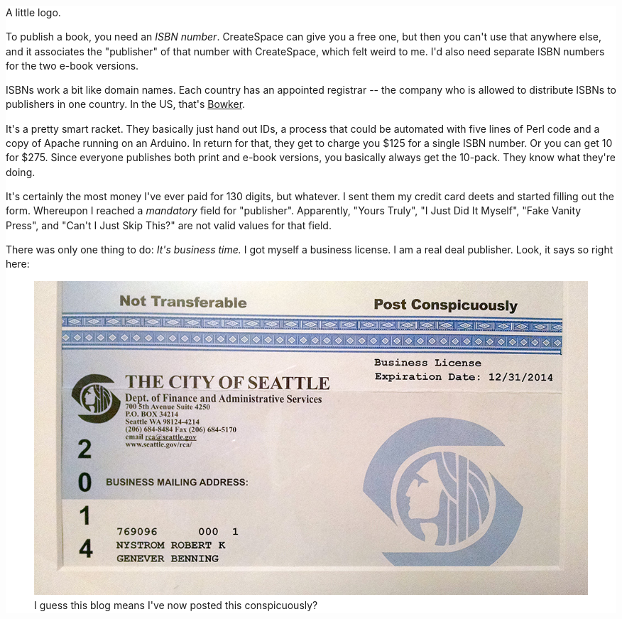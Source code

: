   <figcaption>A little logo.</figcaption>
</figure>

To publish a book, you need an *ISBN number*. CreateSpace can give you a free
one, but then you can't use that anywhere else, and it associates the
"publisher" of that number with CreateSpace, which felt weird to me. I'd also
need separate ISBN numbers for the two e-book versions.

ISBNs work a bit like domain names. Each country has an appointed registrar --
the company who is allowed to distribute ISBNs to publishers in one country. In
the US, that's [Bowker][].

[bowker]: https://www.myidentifiers.com/

It's a pretty smart racket. They basically just hand out IDs, a process that
could be automated with five lines of Perl code and a copy of Apache running on
an Arduino. In return for that, they get to charge you $125 for a single ISBN
number. Or you can get 10 for $275. Since everyone publishes both print and
e-book versions, you basically always get the 10-pack. They know what they're
doing.

It's certainly the most money I've ever paid for 130 digits, but whatever. I
sent them my credit card deets and started filling out the form. Whereupon I
reached a *mandatory* field for "publisher". Apparently, "Yours Truly", "I Just
Did It Myself", "Fake Vanity Press", and "Can't I Just Skip This?" are not valid
values for that field.

There was only one thing to do: *It's business time.* I got myself a business license. I am a real deal publisher. Look, it says so right here:

<figure>
  <img class="framed" src="/image/2014/11/license.jpg">
  <figcaption>I guess this blog means I've now posted this conspicuously?</figcaption>
</figure>


[book post]: /2014/04/22/zero-to-95688-how-i-wrote-game-programming-patterns/
[gpp]: http://gameprogrammingpatterns.com/
[contents]: http://gameprogrammingpatterns.com/contents.html
[tweet]: https://twitter.com/munificentbob/status/458811197966409728
[g plus]: https://plus.google.com/100798142896685420545/posts/HJ3J368V6Mp
[reddit]: http://www.reddit.com/r/programming/comments/23qnnc/i_finished_writing_my_free_book_on_game/
[bugs]: https://github.com/munificent/game-programming-patterns/issues?q=is%3Aissue+is%3Aclosed
[md]: https://github.com/munificent/game-programming-patterns/tree/master/book
[format]: https://github.com/munificent/game-programming-patterns/blob/master/script/format.py
[epub]: http://idpf.org/epub
[epub validator]: http://validator.idpf.org/
[createspace]: https://www.createspace.com/
[trims]: https://www.createspace.com/Special/Pop/book_trimsizes-pagecount.html
[google web fonts]: https://www.google.com/fonts
[garamond]: https://www.google.com/fonts/specimen/EB+Garamond
[vollkorn]: https://www.google.com/fonts/specimen/Vollkorn
[domine]: https://www.google.com/fonts/specimen/Domine
[x-height]: http://www.typographydeconstructed.com/x-height/
[bowls]: http://www.typographydeconstructed.com/bowl/
[old style]: http://www.fonts.com/content/learning/fontology/level-1/type-families/oldstyle
[coaster]: https://www.youtube.com/watch?v=PGRgXWsL-_Y
[pugs]: https://www.youtube.com/watch?v=OmX1V6_gukY
[grid system]: http://www.amazon.com/Systems-Graphic-Systeme-Visuele-Gestaltung/dp/3721201450
[assert]: http://gameprogrammingpatterns.com/singleton.html#to-limit-a-class-to-a-single-instance
[intro]: http://gameprogrammingpatterns.com/introduction.html
[knuth]: https://www.tug.org/TUGboat/tb21-3/tb68fine.pdf
[widows and orphans]: http://en.wikipedia.org/wiki/Widows_and_orphans
[log]: https://github.com/munificent/game-programming-patterns/blob/60a4f3ebf49d7c24aa8ffc3100d48d0e2486039f/note/log.txt#L39-L92
[acknowledgements]: http://gameprogrammingpatterns.com/acknowledgements.html
[print]: http://www.amazon.com/dp/0990582906
[kindle]: http://www.amazon.com/dp/B00P5URD96
[smash]: https://www.smashwords.com/books/view/489921